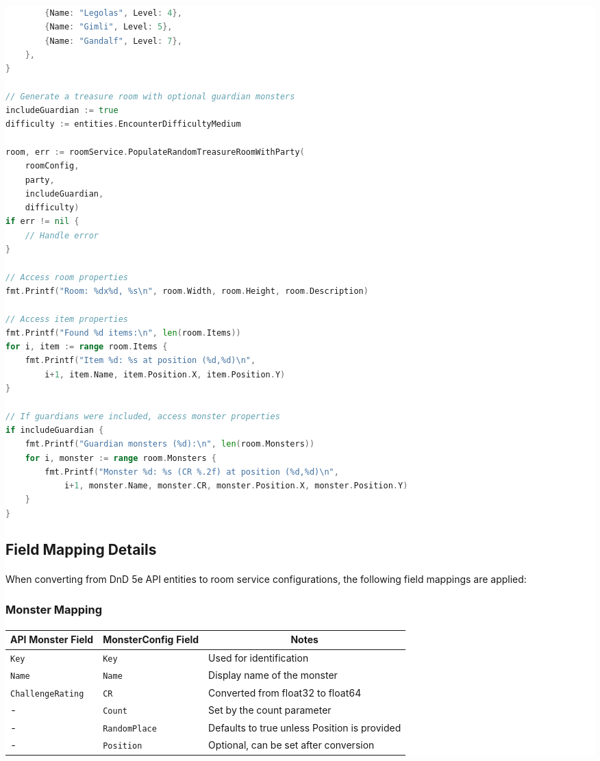 ```go
        {Name: "Legolas", Level: 4},
        {Name: "Gimli", Level: 5},
        {Name: "Gandalf", Level: 7},
    },
}

// Generate a treasure room with optional guardian monsters
includeGuardian := true
difficulty := entities.EncounterDifficultyMedium

room, err := roomService.PopulateRandomTreasureRoomWithParty(
    roomConfig, 
    party, 
    includeGuardian, 
    difficulty)
if err != nil {
    // Handle error
}

// Access room properties
fmt.Printf("Room: %dx%d, %s\n", room.Width, room.Height, room.Description)

// Access item properties
fmt.Printf("Found %d items:\n", len(room.Items))
for i, item := range room.Items {
    fmt.Printf("Item %d: %s at position (%d,%d)\n",
        i+1, item.Name, item.Position.X, item.Position.Y)
}

// If guardians were included, access monster properties
if includeGuardian {
    fmt.Printf("Guardian monsters (%d):\n", len(room.Monsters))
    for i, monster := range room.Monsters {
        fmt.Printf("Monster %d: %s (CR %.2f) at position (%d,%d)\n",
            i+1, monster.Name, monster.CR, monster.Position.X, monster.Position.Y)
    }
}
```

## Field Mapping Details

When converting from DnD 5e API entities to room service configurations, the following field mappings are applied:

### Monster Mapping

| API Monster Field | MonsterConfig Field | Notes |
|-------------------|---------------------|-------|
| `Key`             | `Key`               | Used for identification |
| `Name`            | `Name`              | Display name of the monster |
| `ChallengeRating` | `CR`                | Converted from float32 to float64 |
| -                 | `Count`             | Set by the count parameter |
| -                 | `RandomPlace`       | Defaults to true unless Position is provided |
| -                 | `Position`          | Optional, can be set after conversion |
